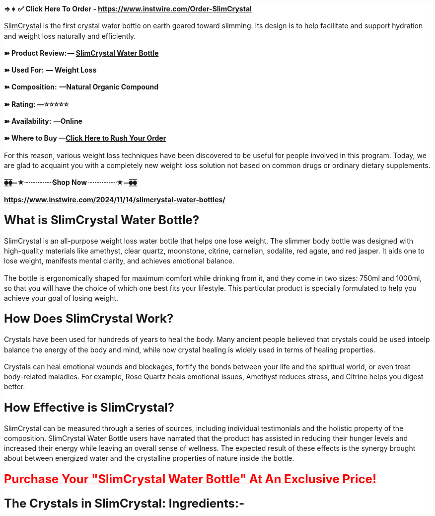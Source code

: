 <p dir="ltr"><strong>&rArr;➧ ✅ Click Here To Order -&nbsp;<a href="https://www.instwire.com/Order-SlimCrystal" target="_blank" rel="nofollow" data-saferedirecturl="https://www.google.com/url?hl=en&amp;q=https://www.instwire.com/Order-SlimCrystal&amp;source=gmail&amp;ust=1732032229952000&amp;usg=AOvVaw2i80YPGnrgNBsqucNywc_U">https://www.instwire.com/Order-SlimCrystal</a></strong></p>
<p dir="ltr"><a href="https://www.instwire.com/2024/11/14/slimcrystal-water-bottles/" target="_blank" rel="nofollow" data-saferedirecturl="https://www.google.com/url?hl=en&amp;q=https://www.instwire.com/2024/11/14/slimcrystal-water-bottles/&amp;source=gmail&amp;ust=1732032229952000&amp;usg=AOvVaw0tq4HTSJYFQdKfqcilfrZT">SlimCrystal</a>&nbsp;is the first crystal water bottle on earth geared toward slimming. Its design is to help facilitate and support hydration and weight loss naturally and efficiently.</p>
<p dir="ltr"><strong>➽ Product Review: &mdash;&nbsp;<a href="https://www.instwire.com/2024/11/14/slimcrystal-water-bottles/" target="_blank" rel="nofollow" data-saferedirecturl="https://www.google.com/url?hl=en&amp;q=https://www.instwire.com/2024/11/14/slimcrystal-water-bottles/&amp;source=gmail&amp;ust=1732032229952000&amp;usg=AOvVaw0tq4HTSJYFQdKfqcilfrZT">SlimCrystal Water Bottle</a></strong></p>
<p dir="ltr"><strong>➽ Used For:  &mdash; Weight Loss</strong></p>
<p dir="ltr"><strong>➽ Composition:  &mdash;Natural Organic Compound</strong></p>
<p dir="ltr"><strong>➽ Rating: &mdash;⭐⭐⭐⭐⭐</strong></p>
<p dir="ltr"><strong>➽ Availability:  &mdash;Online</strong></p>
<p dir="ltr"><strong>➽ Where to Buy &mdash;<a href="https://www.instwire.com/Order-SlimCrystal" target="_blank" rel="nofollow" data-saferedirecturl="https://www.google.com/url?hl=en&amp;q=https://www.instwire.com/Order-SlimCrystal&amp;source=gmail&amp;ust=1732032229952000&amp;usg=AOvVaw2i80YPGnrgNBsqucNywc_U">Click Here to Rush Your Order</a></strong></p>
<p dir="ltr">For this reason, various weight loss techniques have been discovered to be useful for people involved in this program. Today, we are glad to acquaint you with a completely new weight loss solution not based on common drugs or ordinary dietary supplements.</p>
<p dir="ltr"><strong>⧳⧳═★┈┈┈┈Shop Now ┈┈┈┈★═⧳⧳</strong></p>
<p dir="ltr"><strong><a href="https://www.instwire.com/2024/11/14/slimcrystal-water-bottles/" target="_blank" rel="nofollow" data-saferedirecturl="https://www.google.com/url?hl=en&amp;q=https://www.instwire.com/2024/11/14/slimcrystal-water-bottles/&amp;source=gmail&amp;ust=1732032229952000&amp;usg=AOvVaw0tq4HTSJYFQdKfqcilfrZT">https://www.instwire.com/2024/11/14/slimcrystal-water-bottles/</a></strong></p>
<p dir="ltr"><strong><span style="font-size: x-large;">What is SlimCrystal Water Bottle?</span></strong></p>
<p dir="ltr">SlimCrystal is an all-purpose weight loss water bottle that helps one lose weight. The slimmer body bottle was designed with high-quality materials like amethyst, clear quartz, moonstone, citrine, carnelian, sodalite, red agate, and red jasper. It aids one to lose weight, manifests mental clarity, and achieves emotional balance.</p>
<p dir="ltr">The bottle is ergonomically shaped for maximum comfort while drinking from it, and they come in two sizes: 750ml and 1000ml, so that you will have the choice of which one best fits your lifestyle. This particular product is specially formulated to help you achieve your goal of losing weight.</p>
<p dir="ltr"><strong><span style="font-size: x-large;">How Does SlimCrystal Work?</span></strong></p>
<p dir="ltr">Crystals have been used for hundreds of years to heal the body. Many ancient people believed that crystals could be used intoelp balance the energy of the body and mind, while now crystal healing is widely used in terms of healing properties.</p>
<p dir="ltr">Crystals can heal emotional wounds and blockages, fortify the bonds between your life and the spiritual world, or even treat body-related maladies. For example, Rose Quartz heals emotional issues, Amethyst reduces stress, and Citrine helps you digest better.</p>
<p dir="ltr"><strong><span style="font-size: x-large;">How Effective is SlimCrystal?</span></strong></p>
<p dir="ltr">SlimCrystal can be measured through a series of sources, including individual testimonials and the holistic property of the composition. SlimCrystal Water Bottle users have narrated that the product has assisted in reducing their hunger levels and increased their energy while leaving an overall sense of wellness. The expected result of these effects is the synergy brought about between energized water and the crystalline properties of nature inside the bottle.</p>
<p dir="ltr"><span style="color: #ff0000;"><strong><a style="color: #ff0000;" href="https://www.instwire.com/Order-SlimCrystal" target="_blank" rel="nofollow" data-saferedirecturl="https://www.google.com/url?hl=en&amp;q=https://www.instwire.com/Order-SlimCrystal&amp;source=gmail&amp;ust=1732032229952000&amp;usg=AOvVaw2i80YPGnrgNBsqucNywc_U"><span style="font-size: x-large;">Purchase Your "SlimCrystal Water Bottle" At An Exclusive Price!</span></a></strong></span></p>
<p dir="ltr"><strong><span style="font-size: x-large;">The Crystals in SlimCrystal: Ingredients:-</span></strong></p>